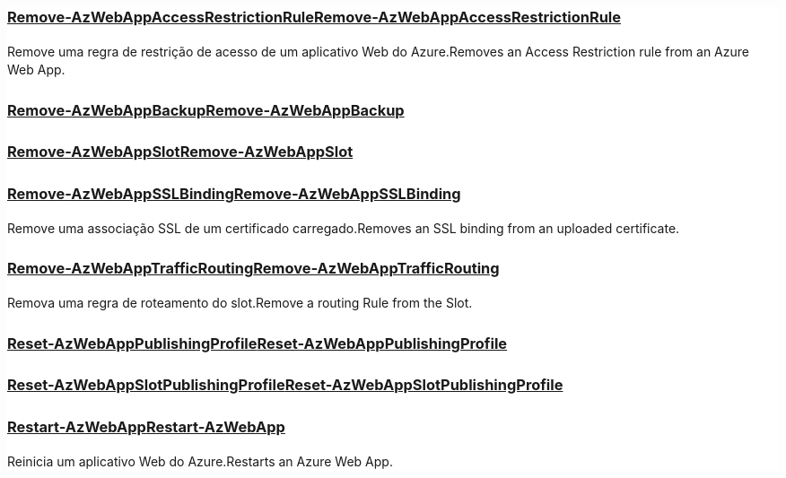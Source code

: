 ### [<span data-ttu-id="43acd-162">Remove-AzWebAppAccessRestrictionRule</span><span class="sxs-lookup"><span data-stu-id="43acd-162">Remove-AzWebAppAccessRestrictionRule</span></span>](Remove-AzWebAppAccessRestrictionRule.md)
<span data-ttu-id="43acd-163">Remove uma regra de restrição de acesso de um aplicativo Web do Azure.</span><span class="sxs-lookup"><span data-stu-id="43acd-163">Removes an Access Restriction rule from an Azure Web App.</span></span>

### [<span data-ttu-id="43acd-164">Remove-AzWebAppBackup</span><span class="sxs-lookup"><span data-stu-id="43acd-164">Remove-AzWebAppBackup</span></span>](Remove-AzWebAppBackup.md)


### [<span data-ttu-id="43acd-165">Remove-AzWebAppSlot</span><span class="sxs-lookup"><span data-stu-id="43acd-165">Remove-AzWebAppSlot</span></span>](Remove-AzWebAppSlot.md)


### [<span data-ttu-id="43acd-166">Remove-AzWebAppSSLBinding</span><span class="sxs-lookup"><span data-stu-id="43acd-166">Remove-AzWebAppSSLBinding</span></span>](Remove-AzWebAppSSLBinding.md)
<span data-ttu-id="43acd-167">Remove uma associação SSL de um certificado carregado.</span><span class="sxs-lookup"><span data-stu-id="43acd-167">Removes an SSL binding from an uploaded certificate.</span></span>

### [<span data-ttu-id="43acd-168">Remove-AzWebAppTrafficRouting</span><span class="sxs-lookup"><span data-stu-id="43acd-168">Remove-AzWebAppTrafficRouting</span></span>](Remove-AzWebAppTrafficRouting.md)
<span data-ttu-id="43acd-169">Remova uma regra de roteamento do slot.</span><span class="sxs-lookup"><span data-stu-id="43acd-169">Remove a routing Rule from the Slot.</span></span>

### [<span data-ttu-id="43acd-170">Reset-AzWebAppPublishingProfile</span><span class="sxs-lookup"><span data-stu-id="43acd-170">Reset-AzWebAppPublishingProfile</span></span>](Reset-AzWebAppPublishingProfile.md)


### [<span data-ttu-id="43acd-171">Reset-AzWebAppSlotPublishingProfile</span><span class="sxs-lookup"><span data-stu-id="43acd-171">Reset-AzWebAppSlotPublishingProfile</span></span>](Reset-AzWebAppSlotPublishingProfile.md)


### [<span data-ttu-id="43acd-172">Restart-AzWebApp</span><span class="sxs-lookup"><span data-stu-id="43acd-172">Restart-AzWebApp</span></span>](Restart-AzWebApp.md)
<span data-ttu-id="43acd-173">Reinicia um aplicativo Web do Azure.</span><span class="sxs-lookup"><span data-stu-id="43acd-173">Restarts an Azure Web App.</span></span>
